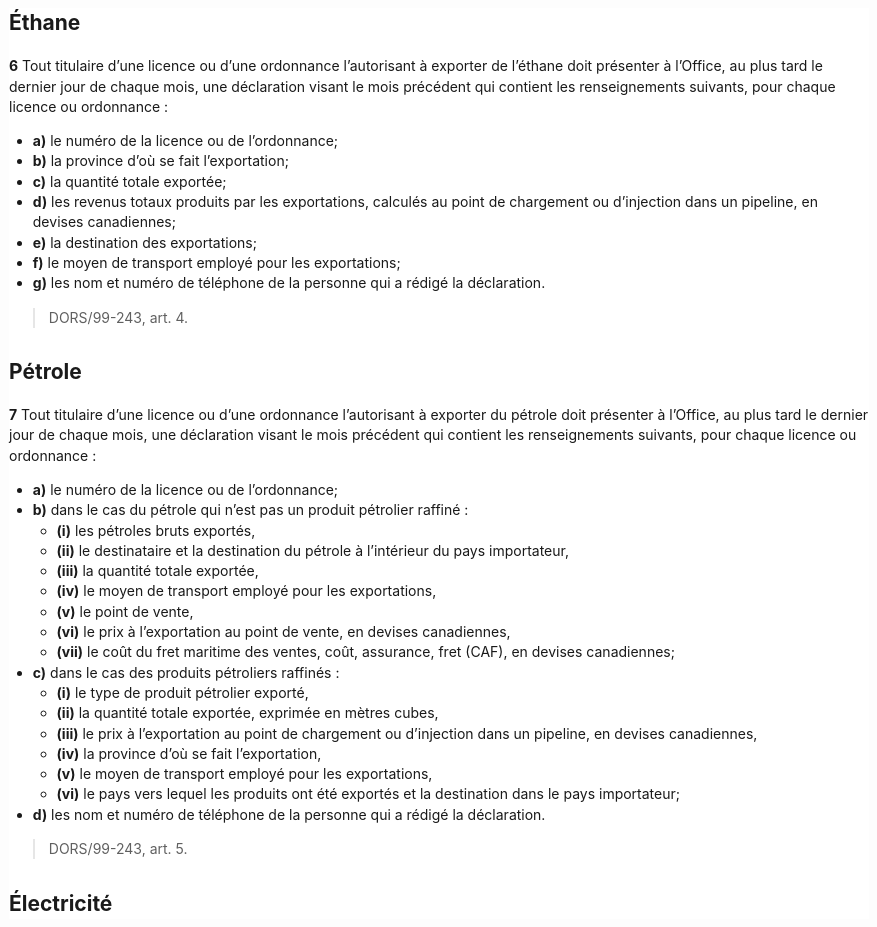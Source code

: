 



## Éthane


**6** Tout titulaire d’une licence ou d’une ordonnance l’autorisant à exporter de l’éthane doit présenter à l’Office, au plus tard le dernier jour de chaque mois, une déclaration visant le mois précédent qui contient les renseignements suivants, pour chaque licence ou ordonnance :
- **a)** le numéro de la licence ou de l’ordonnance;
- **b)** la province d’où se fait l’exportation;
- **c)** la quantité totale exportée;
- **d)** les revenus totaux produits par les exportations, calculés au point de chargement ou d’injection dans un pipeline, en devises canadiennes;
- **e)** la destination des exportations;
- **f)** le moyen de transport employé pour les exportations;
- **g)** les nom et numéro de téléphone de la personne qui a rédigé la déclaration.
> DORS/99-243, art. 4.





## Pétrole


**7** Tout titulaire d’une licence ou d’une ordonnance l’autorisant à exporter du pétrole doit présenter à l’Office, au plus tard le dernier jour de chaque mois, une déclaration visant le mois précédent qui contient les renseignements suivants, pour chaque licence ou ordonnance :
- **a)** le numéro de la licence ou de l’ordonnance;
- **b)** dans le cas du pétrole qui n’est pas un produit pétrolier raffiné :
	- **(i)** les pétroles bruts exportés,
	- **(ii)** le destinataire et la destination du pétrole à l’intérieur du pays importateur,
	- **(iii)** la quantité totale exportée,
	- **(iv)** le moyen de transport employé pour les exportations,
	- **(v)** le point de vente,
	- **(vi)** le prix à l’exportation au point de vente, en devises canadiennes,
	- **(vii)** le coût du fret maritime des ventes, coût, assurance, fret (CAF), en devises canadiennes;
- **c)** dans le cas des produits pétroliers raffinés :
	- **(i)** le type de produit pétrolier exporté,
	- **(ii)** la quantité totale exportée, exprimée en mètres cubes,
	- **(iii)** le prix à l’exportation au point de chargement ou d’injection dans un pipeline, en devises canadiennes,
	- **(iv)** la province d’où se fait l’exportation,
	- **(v)** le moyen de transport employé pour les exportations,
	- **(vi)** le pays vers lequel les produits ont été exportés et la destination dans le pays importateur;
- **d)** les nom et numéro de téléphone de la personne qui a rédigé la déclaration.
> DORS/99-243, art. 5.





## Électricité
